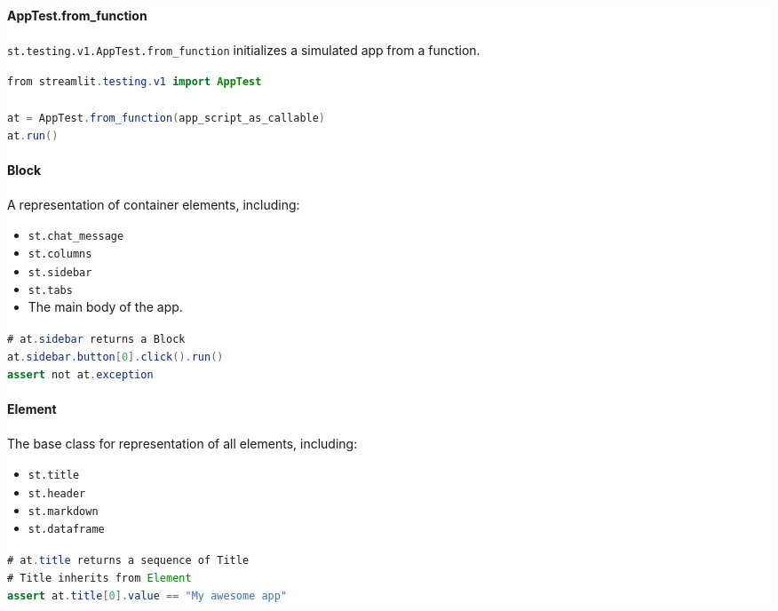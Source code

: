 </RefCard>

<RefCard href="/develop/api-reference/app-testing/st.testing.v1.apptest#apptestfrom_function" size="full">

<h4>AppTest.from_function</h4>

`st.testing.v1.AppTest.from_function` initializes a simulated app from a function.

```java
from streamlit.testing.v1 import AppTest

at = AppTest.from_function(app_script_as_callable)
at.run()
```

</RefCard>

<RefCard href="/develop/api-reference/app-testing/testing-element-classes#sttestingv1element_treeblock" size="half">

<h4>Block</h4>

A representation of container elements, including:

- `st.chat_message`
- `st.columns`
- `st.sidebar`
- `st.tabs`
- The main body of the app.

```java
# at.sidebar returns a Block
at.sidebar.button[0].click().run()
assert not at.exception
```

</RefCard>

<RefCard href="/develop/api-reference/app-testing/testing-element-classes#sttestingv1element_treeelement" size="half">

<h4>Element</h4>

The base class for representation of all elements, including:

- `st.title`
- `st.header`
- `st.markdown`
- `st.dataframe`

```java
# at.title returns a sequence of Title
# Title inherits from Element
assert at.title[0].value == "My awesome app"
```

</RefCard>

<RefCard href="/develop/api-reference/app-testing/testing-element-classes#sttestingv1element_treebutton" size="third">
